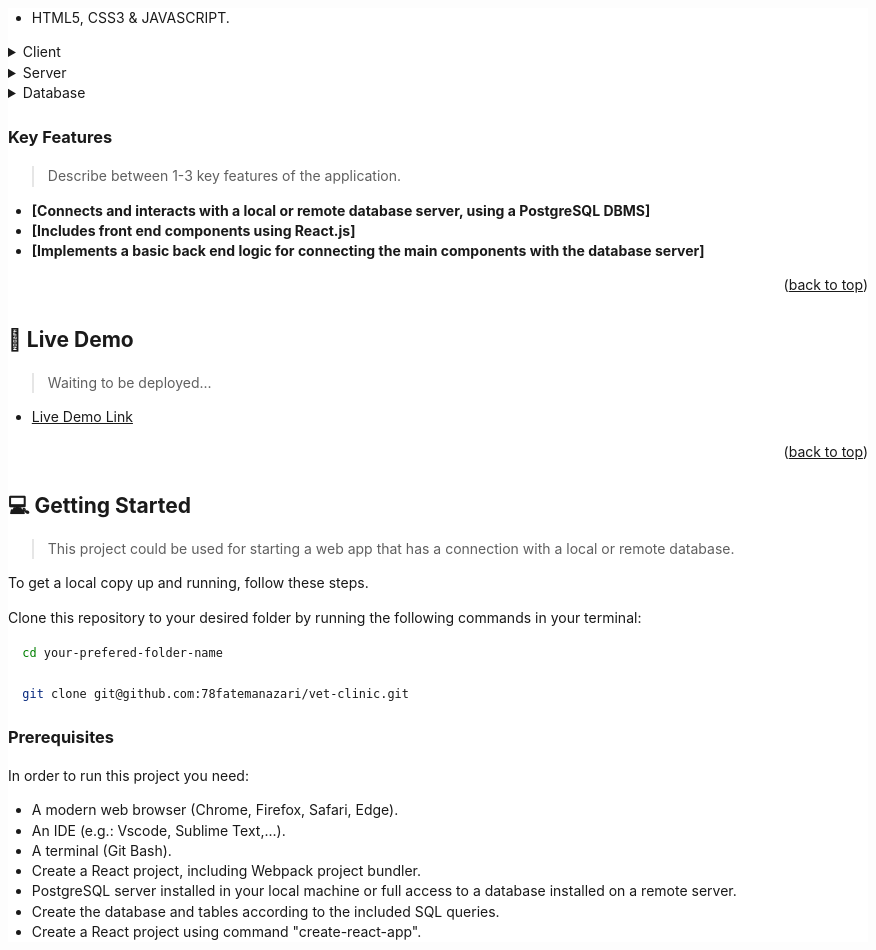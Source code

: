 - HTML5, CSS3 & JAVASCRIPT.
<details><summary>Client</summary></details>

<details><summary>Server</summary></details>

<details><summary>Database</summary></details>



### Key Features <a name="key-features"></a>

> Describe between 1-3 key features of the application.

- **[Connects and interacts with a local or remote database server, using a PostgreSQL DBMS]**
- **[Includes front end components using React.js]**
- **[Implements a basic back end logic for connecting the main components with the database server]**

<p align="right">(<a href="#readme-top">back to top</a>)</p>



## 🚀 Live Demo <a name="live-demo"></a>

> Waiting to be deployed...

- [Live Demo Link](<https://>)

<p align="right">(<a href="#readme-top">back to top</a>)</p>



## 💻 Getting Started <a name="getting-started"></a>

> This project could be used for starting a web app that has a connection with a local or remote database.

To get a local copy up and running, follow these steps.

Clone this repository to your desired folder by running the following commands in your terminal:

```sh
  cd your-prefered-folder-name
  
  git clone git@github.com:78fatemanazari/vet-clinic.git
```

### Prerequisites

In order to run this project you need:

- A modern web browser (Chrome, Firefox, Safari, Edge).
- An IDE (e.g.: Vscode, Sublime Text,...).
- A terminal (Git Bash).
- Create a React project, including Webpack project bundler.
- PostgreSQL server installed in your local machine or full access to a database installed on a remote server.
- Create the database and tables according to the included SQL queries.
- Create a React project using command "create-react-app".
